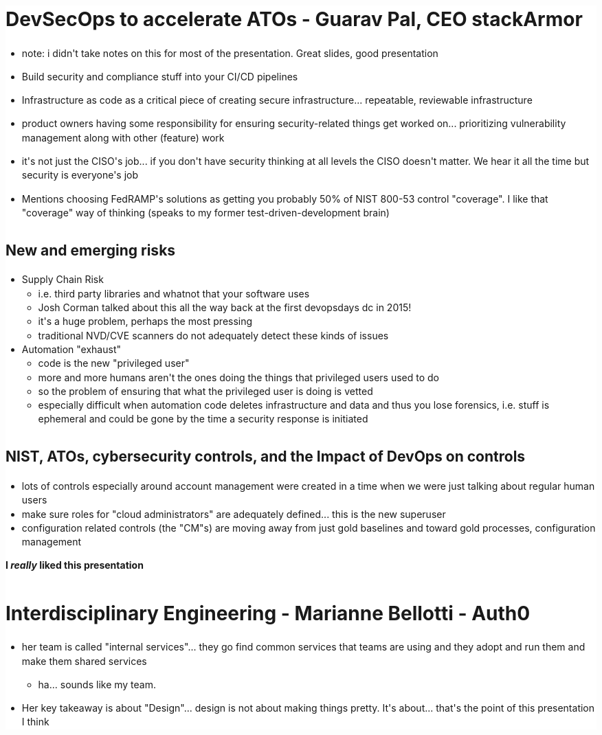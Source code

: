 
# DevSecOps to accelerate ATOs - Guarav Pal, CEO stackArmor

- note: i didn't take notes on this for most of the presentation. Great slides, good presentation

- Build security and compliance stuff into your CI/CD pipelines
- Infrastructure as code as a critical piece of creating secure infrastructure... repeatable, reviewable infrastructure
- product owners having some responsibility for ensuring security-related things get worked on... prioritizing vulnerability management along with other (feature) work
- it's not just the CISO's job... if you don't have security thinking at all levels the CISO doesn't matter. We hear it all the time but security is everyone's job
- Mentions choosing FedRAMP's solutions as getting you probably 50% of NIST 800-53 control "coverage". I like that "coverage" way of thinking (speaks to my former test-driven-development brain)


## New and emerging risks

- Supply Chain Risk
  - i.e. third party libraries and whatnot that your software uses
  - Josh Corman talked about this all the way back at the first devopsdays dc in 2015!
  - it's a huge problem, perhaps the most pressing
  - traditional NVD/CVE scanners do not adequately detect these kinds of issues
- Automation "exhaust"
  - code is the new "privileged user"
  - more and more humans aren't the ones doing the things that privileged users used to do
  - so the problem of ensuring that what the privileged user is doing is vetted
  - especially difficult when automation code deletes infrastructure and data and thus you lose forensics, i.e. stuff is ephemeral and could be gone by the time a security response is initiated


## NIST, ATOs, cybersecurity controls, and the Impact of DevOps on controls

- lots of controls especially around account management were created in a time when we were just talking about regular human users
- make sure roles for "cloud administrators" are adequately defined... this is the new superuser
- configuration related controls (the "CM"s) are moving away from just gold baselines and toward gold processes, configuration management

**I _really_ liked this presentation**


# Interdisciplinary Engineering - Marianne Bellotti - Auth0

- her team is called "internal services"... they go find common services that teams are using and they adopt and run them and make them shared services
  - ha... sounds like my team.

- Her key takeaway is about "Design"... design is not about making things pretty. It's about... that's the point of this presentation I think

